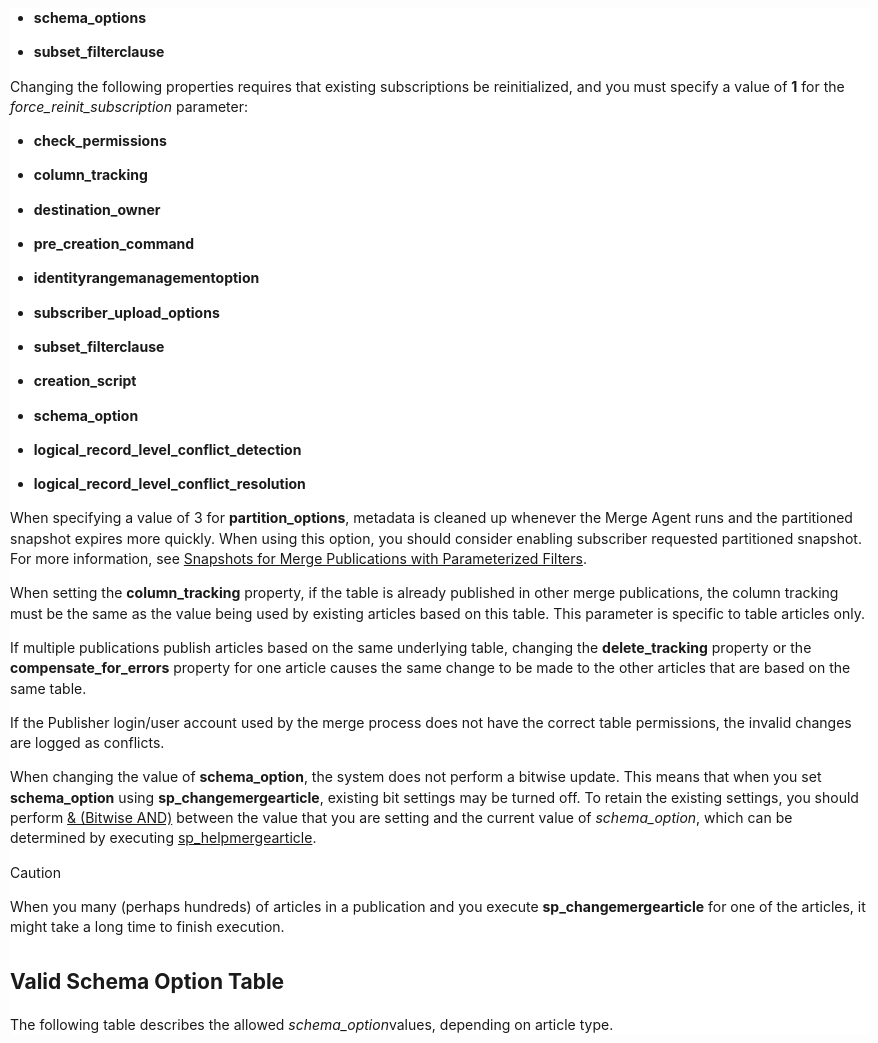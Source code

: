 -   **schema_options**  
  
-   **subset_filterclause**  
  
 Changing the following properties requires that existing subscriptions be reinitialized, and you must specify a value of **1** for the *force_reinit_subscription* parameter:  
  
-   **check_permissions**  
  
-   **column_tracking**  
  
-   **destination_owner**  
  
-   **pre_creation_command**  
  
-   **identityrangemanagementoption**  
  
-   **subscriber_upload_options**  
  
-   **subset_filterclause**  
  
-   **creation_script**  
  
-   **schema_option**  
  
-   **logical_record_level_conflict_detection**  
  
-   **logical_record_level_conflict_resolution**  
  
 When specifying a value of 3 for **partition_options**, metadata is cleaned up whenever the Merge Agent runs and the partitioned snapshot expires more quickly. When using this option, you should consider enabling subscriber requested partitioned snapshot. For more information, see [Snapshots for Merge Publications with Parameterized Filters](../../relational-databases/replication/snapshots-for-merge-publications-with-parameterized-filters.md).  
  
 When setting the **column_tracking** property, if the table is already published in other merge publications, the column tracking must be the same as the value being used by existing articles based on this table. This parameter is specific to table articles only.  
  
 If multiple publications publish articles based on the same underlying table, changing the **delete_tracking** property or the **compensate_for_errors** property for one article causes the same change to be made to the other articles that are based on the same table.  
  
 If the Publisher login/user account used by the merge process does not have the correct table permissions, the invalid changes are logged as conflicts.  
  
 When changing the value of **schema_option**, the system does not perform a bitwise update. This means that when you set **schema_option** using **sp_changemergearticle**, existing bit settings may be turned off. To retain the existing settings, you should perform [& (Bitwise AND)](../../t-sql/language-elements/bitwise-and-transact-sql.md) between the value that you are setting and the current value of *schema_option*, which can be determined by executing [sp_helpmergearticle](../../relational-databases/system-stored-procedures/sp-helpmergearticle-transact-sql.md).  
  
> [!CAUTION]  
>  When you many (perhaps hundreds) of articles in a publication and you execute **sp_changemergearticle** for one of the articles, it might take a long time to finish execution.  
  
## Valid Schema Option Table  
 The following table describes the allowed *schema_option*values, depending on article type.  
  